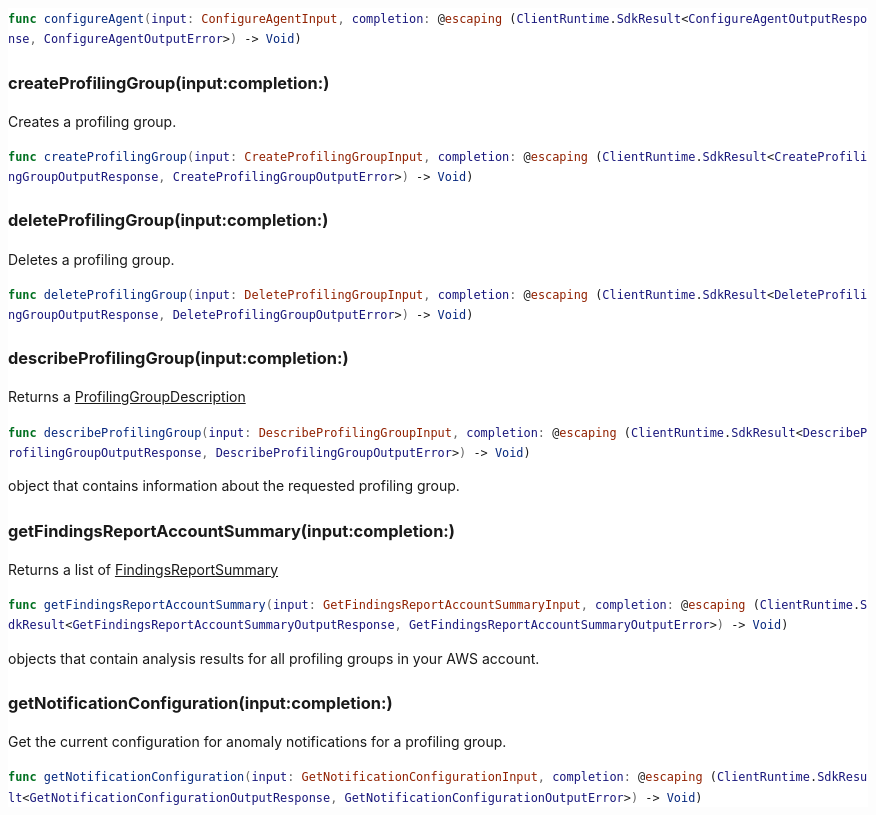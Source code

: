 ``` swift
func configureAgent(input: ConfigureAgentInput, completion: @escaping (ClientRuntime.SdkResult<ConfigureAgentOutputResponse, ConfigureAgentOutputError>) -> Void)
```

### createProfilingGroup(input:​completion:​)

Creates a profiling group.

``` swift
func createProfilingGroup(input: CreateProfilingGroupInput, completion: @escaping (ClientRuntime.SdkResult<CreateProfilingGroupOutputResponse, CreateProfilingGroupOutputError>) -> Void)
```

### deleteProfilingGroup(input:​completion:​)

Deletes a profiling group.

``` swift
func deleteProfilingGroup(input: DeleteProfilingGroupInput, completion: @escaping (ClientRuntime.SdkResult<DeleteProfilingGroupOutputResponse, DeleteProfilingGroupOutputError>) -> Void)
```

### describeProfilingGroup(input:​completion:​)

Returns a <a href="https:​//docs.aws.amazon.com/codeguru/latest/profiler-api/API_ProfilingGroupDescription.html">
ProfilingGroupDescription

``` swift
func describeProfilingGroup(input: DescribeProfilingGroupInput, completion: @escaping (ClientRuntime.SdkResult<DescribeProfilingGroupOutputResponse, DescribeProfilingGroupOutputError>) -> Void)
```

object that contains information about the requested profiling group.

### getFindingsReportAccountSummary(input:​completion:​)

Returns a list of
<a href="https:​//docs.aws.amazon.com/codeguru/latest/profiler-api/API_FindingsReportSummary.html">
FindingsReportSummary

``` swift
func getFindingsReportAccountSummary(input: GetFindingsReportAccountSummaryInput, completion: @escaping (ClientRuntime.SdkResult<GetFindingsReportAccountSummaryOutputResponse, GetFindingsReportAccountSummaryOutputError>) -> Void)
```

objects that contain analysis results for all profiling groups in your AWS account.

### getNotificationConfiguration(input:​completion:​)

Get the current configuration for anomaly notifications for a profiling group.

``` swift
func getNotificationConfiguration(input: GetNotificationConfigurationInput, completion: @escaping (ClientRuntime.SdkResult<GetNotificationConfigurationOutputResponse, GetNotificationConfigurationOutputError>) -> Void)
```
